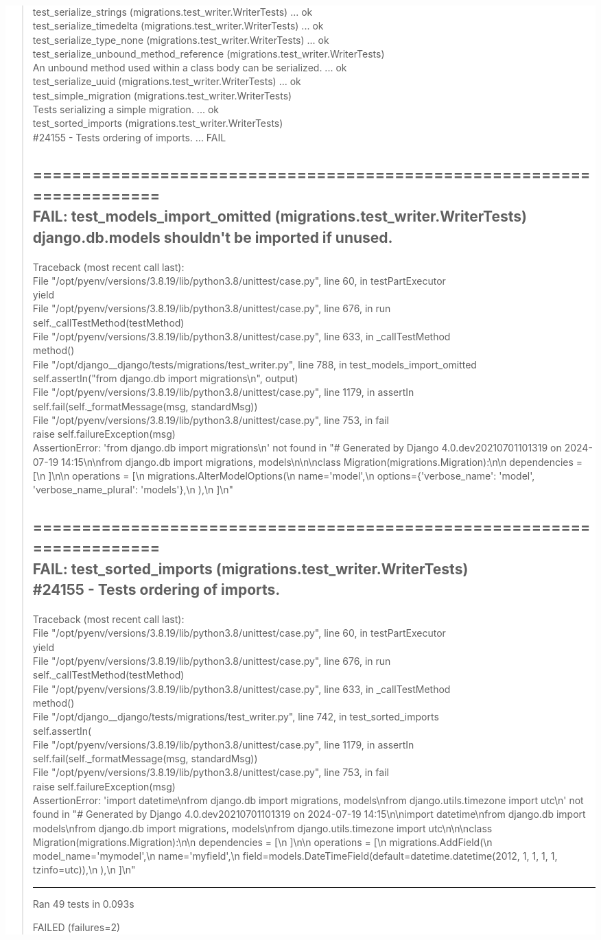 > test_serialize_strings (migrations.test_writer.WriterTests) ... ok  
> test_serialize_timedelta (migrations.test_writer.WriterTests) ... ok  
> test_serialize_type_none (migrations.test_writer.WriterTests) ... ok  
> test_serialize_unbound_method_reference (migrations.test_writer.WriterTests)  
> An unbound method used within a class body can be serialized. ... ok  
> test_serialize_uuid (migrations.test_writer.WriterTests) ... ok  
> test_simple_migration (migrations.test_writer.WriterTests)  
> Tests serializing a simple migration. ... ok  
> test_sorted_imports (migrations.test_writer.WriterTests)  
> #24155 - Tests ordering of imports. ... FAIL  
>   
> ======================================================================  
> FAIL: test_models_import_omitted (migrations.test_writer.WriterTests)  
> django.db.models shouldn't be imported if unused.  
> ----------------------------------------------------------------------  
> Traceback (most recent call last):  
>   File "/opt/pyenv/versions/3.8.19/lib/python3.8/unittest/case.py", line 60, in testPartExecutor  
>     yield  
>   File "/opt/pyenv/versions/3.8.19/lib/python3.8/unittest/case.py", line 676, in run  
>     self._callTestMethod(testMethod)  
>   File "/opt/pyenv/versions/3.8.19/lib/python3.8/unittest/case.py", line 633, in _callTestMethod  
>     method()  
>   File "/opt/django__django/tests/migrations/test_writer.py", line 788, in test_models_import_omitted  
>     self.assertIn("from django.db import migrations\n", output)  
>   File "/opt/pyenv/versions/3.8.19/lib/python3.8/unittest/case.py", line 1179, in assertIn  
>     self.fail(self._formatMessage(msg, standardMsg))  
>   File "/opt/pyenv/versions/3.8.19/lib/python3.8/unittest/case.py", line 753, in fail  
>     raise self.failureException(msg)  
> AssertionError: 'from django.db import migrations\n' not found in "# Generated by Django 4.0.dev20210701101319 on 2024-07-19 14:15\n\nfrom django.db import migrations, models\n\n\nclass Migration(migrations.Migration):\n\n    dependencies = [\n    ]\n\n    operations = [\n        migrations.AlterModelOptions(\n            name='model',\n            options={'verbose_name': 'model', 'verbose_name_plural': 'models'},\n        ),\n    ]\n"  
>   
> ======================================================================  
> FAIL: test_sorted_imports (migrations.test_writer.WriterTests)  
> #24155 - Tests ordering of imports.  
> ----------------------------------------------------------------------  
> Traceback (most recent call last):  
>   File "/opt/pyenv/versions/3.8.19/lib/python3.8/unittest/case.py", line 60, in testPartExecutor  
>     yield  
>   File "/opt/pyenv/versions/3.8.19/lib/python3.8/unittest/case.py", line 676, in run  
>     self._callTestMethod(testMethod)  
>   File "/opt/pyenv/versions/3.8.19/lib/python3.8/unittest/case.py", line 633, in _callTestMethod  
>     method()  
>   File "/opt/django__django/tests/migrations/test_writer.py", line 742, in test_sorted_imports  
>     self.assertIn(  
>   File "/opt/pyenv/versions/3.8.19/lib/python3.8/unittest/case.py", line 1179, in assertIn  
>     self.fail(self._formatMessage(msg, standardMsg))  
>   File "/opt/pyenv/versions/3.8.19/lib/python3.8/unittest/case.py", line 753, in fail  
>     raise self.failureException(msg)  
> AssertionError: 'import datetime\nfrom django.db import migrations, models\nfrom django.utils.timezone import utc\n' not found in "# Generated by Django 4.0.dev20210701101319 on 2024-07-19 14:15\n\nimport datetime\nfrom django.db import models\nfrom django.db import migrations, models\nfrom django.utils.timezone import utc\n\n\nclass Migration(migrations.Migration):\n\n    dependencies = [\n    ]\n\n    operations = [\n        migrations.AddField(\n            model_name='mymodel',\n            name='myfield',\n            field=models.DateTimeField(default=datetime.datetime(2012, 1, 1, 1, 1, tzinfo=utc)),\n        ),\n    ]\n"  
>   
> ----------------------------------------------------------------------  
> Ran 49 tests in 0.093s  
>   
> FAILED (failures=2)  